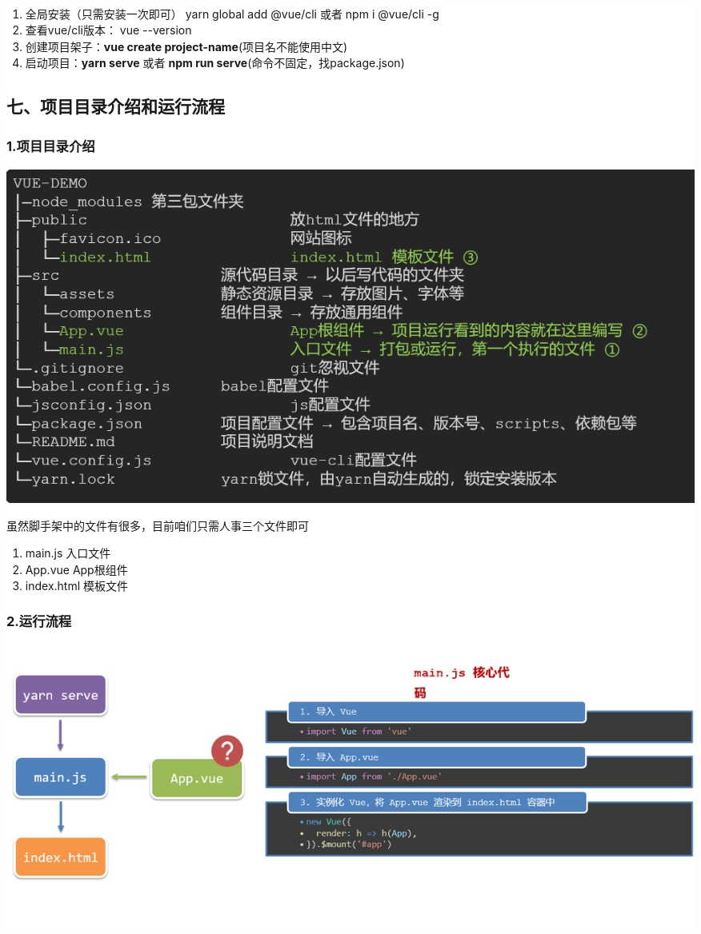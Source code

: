 1. 全局安装（只需安装一次即可） yarn global add @vue/cli 或者 npm i @vue/cli -g
2. 查看vue/cli版本： vue --version
3. 创建项目架子：**vue create project-name**(项目名不能使用中文)
4. 启动项目：**yarn serve** 或者 **npm run serve**(命令不固定，找package.json)

## 七、项目目录介绍和运行流程

### 1.项目目录介绍

![68209214852](assets/1682092148521.png)

虽然脚手架中的文件有很多，目前咱们只需人事三个文件即可

1. main.js  入口文件
2. App.vue  App根组件 
3. index.html 模板文件

### 2.运行流程

![68209403287](assets/1682094032876.png)
